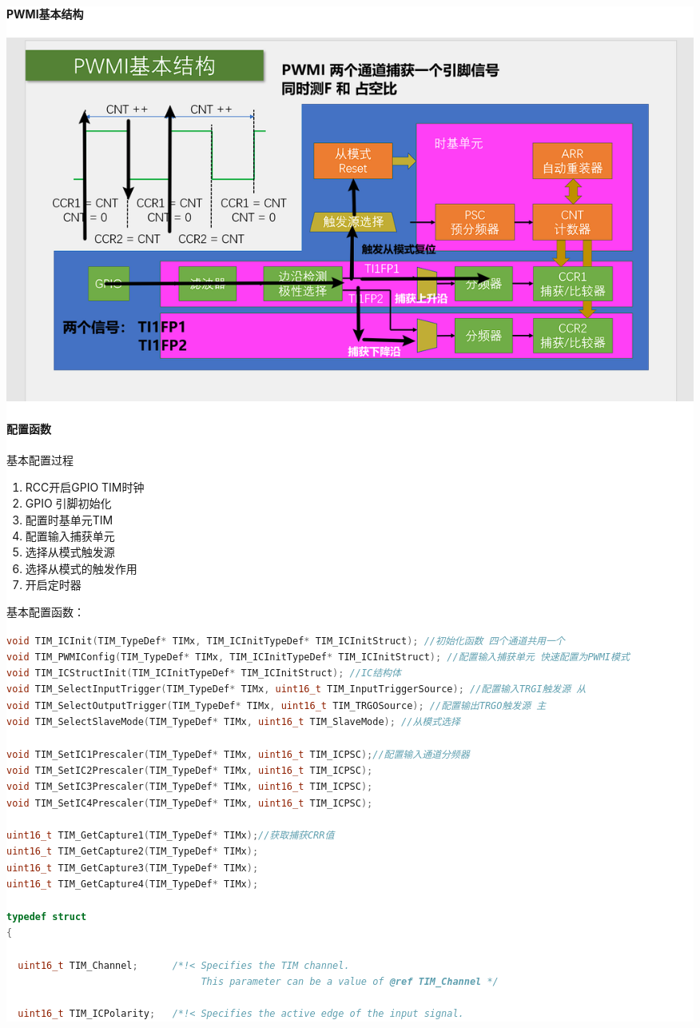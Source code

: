 #### PWMI基本结构

![alt](./images/Snipaste_2025-01-18_20-04-24.png)

#### 配置函数

基本配置过程

1. RCC开启GPIO TIM时钟
2. GPIO 引脚初始化
3. 配置时基单元TIM
4. 配置输入捕获单元
5. 选择从模式触发源
6. 选择从模式的触发作用
7. 开启定时器

基本配置函数：
```C
void TIM_ICInit(TIM_TypeDef* TIMx, TIM_ICInitTypeDef* TIM_ICInitStruct); //初始化函数 四个通道共用一个
void TIM_PWMIConfig(TIM_TypeDef* TIMx, TIM_ICInitTypeDef* TIM_ICInitStruct); //配置输入捕获单元 快速配置为PWMI模式
void TIM_ICStructInit(TIM_ICInitTypeDef* TIM_ICInitStruct); //IC结构体
void TIM_SelectInputTrigger(TIM_TypeDef* TIMx, uint16_t TIM_InputTriggerSource); //配置输入TRGI触发源 从
void TIM_SelectOutputTrigger(TIM_TypeDef* TIMx, uint16_t TIM_TRGOSource); //配置输出TRGO触发源 主
void TIM_SelectSlaveMode(TIM_TypeDef* TIMx, uint16_t TIM_SlaveMode); //从模式选择

void TIM_SetIC1Prescaler(TIM_TypeDef* TIMx, uint16_t TIM_ICPSC);//配置输入通道分频器
void TIM_SetIC2Prescaler(TIM_TypeDef* TIMx, uint16_t TIM_ICPSC);
void TIM_SetIC3Prescaler(TIM_TypeDef* TIMx, uint16_t TIM_ICPSC);
void TIM_SetIC4Prescaler(TIM_TypeDef* TIMx, uint16_t TIM_ICPSC);

uint16_t TIM_GetCapture1(TIM_TypeDef* TIMx);//获取捕获CRR值
uint16_t TIM_GetCapture2(TIM_TypeDef* TIMx);
uint16_t TIM_GetCapture3(TIM_TypeDef* TIMx);
uint16_t TIM_GetCapture4(TIM_TypeDef* TIMx);

typedef struct
{

  uint16_t TIM_Channel;      /*!< Specifies the TIM channel.
                                  This parameter can be a value of @ref TIM_Channel */

  uint16_t TIM_ICPolarity;   /*!< Specifies the active edge of the input signal.
```